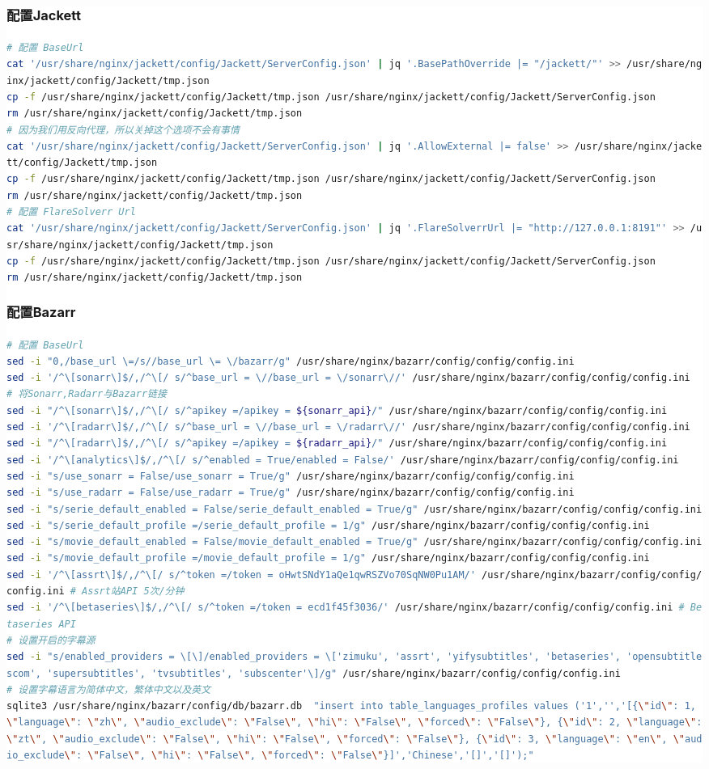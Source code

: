### 配置Jackett

```sh
# 配置 BaseUrl
cat '/usr/share/nginx/jackett/config/Jackett/ServerConfig.json' | jq '.BasePathOverride |= "/jackett/"' >> /usr/share/nginx/jackett/config/Jackett/tmp.json
cp -f /usr/share/nginx/jackett/config/Jackett/tmp.json /usr/share/nginx/jackett/config/Jackett/ServerConfig.json
rm /usr/share/nginx/jackett/config/Jackett/tmp.json
# 因为我们用反向代理，所以关掉这个选项不会有事情
cat '/usr/share/nginx/jackett/config/Jackett/ServerConfig.json' | jq '.AllowExternal |= false' >> /usr/share/nginx/jackett/config/Jackett/tmp.json
cp -f /usr/share/nginx/jackett/config/Jackett/tmp.json /usr/share/nginx/jackett/config/Jackett/ServerConfig.json
rm /usr/share/nginx/jackett/config/Jackett/tmp.json
# 配置 FlareSolverr Url
cat '/usr/share/nginx/jackett/config/Jackett/ServerConfig.json' | jq '.FlareSolverrUrl |= "http://127.0.0.1:8191"' >> /usr/share/nginx/jackett/config/Jackett/tmp.json
cp -f /usr/share/nginx/jackett/config/Jackett/tmp.json /usr/share/nginx/jackett/config/Jackett/ServerConfig.json
rm /usr/share/nginx/jackett/config/Jackett/tmp.json
```

### 配置Bazarr

```sh
# 配置 BaseUrl
sed -i "0,/base_url \=/s//base_url \= \/bazarr/g" /usr/share/nginx/bazarr/config/config/config.ini
sed -i '/^\[sonarr\]$/,/^\[/ s/^base_url = \//base_url = \/sonarr\//' /usr/share/nginx/bazarr/config/config/config.ini
# 将Sonarr,Radarr与Bazarr链接
sed -i "/^\[sonarr\]$/,/^\[/ s/^apikey =/apikey = ${sonarr_api}/" /usr/share/nginx/bazarr/config/config/config.ini
sed -i '/^\[radarr\]$/,/^\[/ s/^base_url = \//base_url = \/radarr\//' /usr/share/nginx/bazarr/config/config/config.ini
sed -i "/^\[radarr\]$/,/^\[/ s/^apikey =/apikey = ${radarr_api}/" /usr/share/nginx/bazarr/config/config/config.ini
sed -i '/^\[analytics\]$/,/^\[/ s/^enabled = True/enabled = False/' /usr/share/nginx/bazarr/config/config/config.ini
sed -i "s/use_sonarr = False/use_sonarr = True/g" /usr/share/nginx/bazarr/config/config/config.ini
sed -i "s/use_radarr = False/use_radarr = True/g" /usr/share/nginx/bazarr/config/config/config.ini
sed -i "s/serie_default_enabled = False/serie_default_enabled = True/g" /usr/share/nginx/bazarr/config/config/config.ini
sed -i "s/serie_default_profile =/serie_default_profile = 1/g" /usr/share/nginx/bazarr/config/config/config.ini
sed -i "s/movie_default_enabled = False/movie_default_enabled = True/g" /usr/share/nginx/bazarr/config/config/config.ini
sed -i "s/movie_default_profile =/movie_default_profile = 1/g" /usr/share/nginx/bazarr/config/config/config.ini
sed -i '/^\[assrt\]$/,/^\[/ s/^token =/token = oHwtSNdY1aQe1qwRSZVo70SqNW0Pu1AM/' /usr/share/nginx/bazarr/config/config/config.ini # Assrt站API 5次/分钟
sed -i '/^\[betaseries\]$/,/^\[/ s/^token =/token = ecd1f45f3036/' /usr/share/nginx/bazarr/config/config/config.ini # Betaseries API
# 设置开启的字幕源
sed -i "s/enabled_providers = \[\]/enabled_providers = \['zimuku', 'assrt', 'yifysubtitles', 'betaseries', 'opensubtitlescom', 'supersubtitles', 'tvsubtitles', 'subscenter'\]/g" /usr/share/nginx/bazarr/config/config/config.ini
# 设置字幕语言为简体中文，繁体中文以及英文
sqlite3 /usr/share/nginx/bazarr/config/db/bazarr.db  "insert into table_languages_profiles values ('1','','[{\"id\": 1, \"language\": \"zh\", \"audio_exclude\": \"False\", \"hi\": \"False\", \"forced\": \"False\"}, {\"id\": 2, \"language\": \"zt\", \"audio_exclude\": \"False\", \"hi\": \"False\", \"forced\": \"False\"}, {\"id\": 3, \"language\": \"en\", \"audio_exclude\": \"False\", \"hi\": \"False\", \"forced\": \"False\"}]','Chinese','[]','[]');"
```
